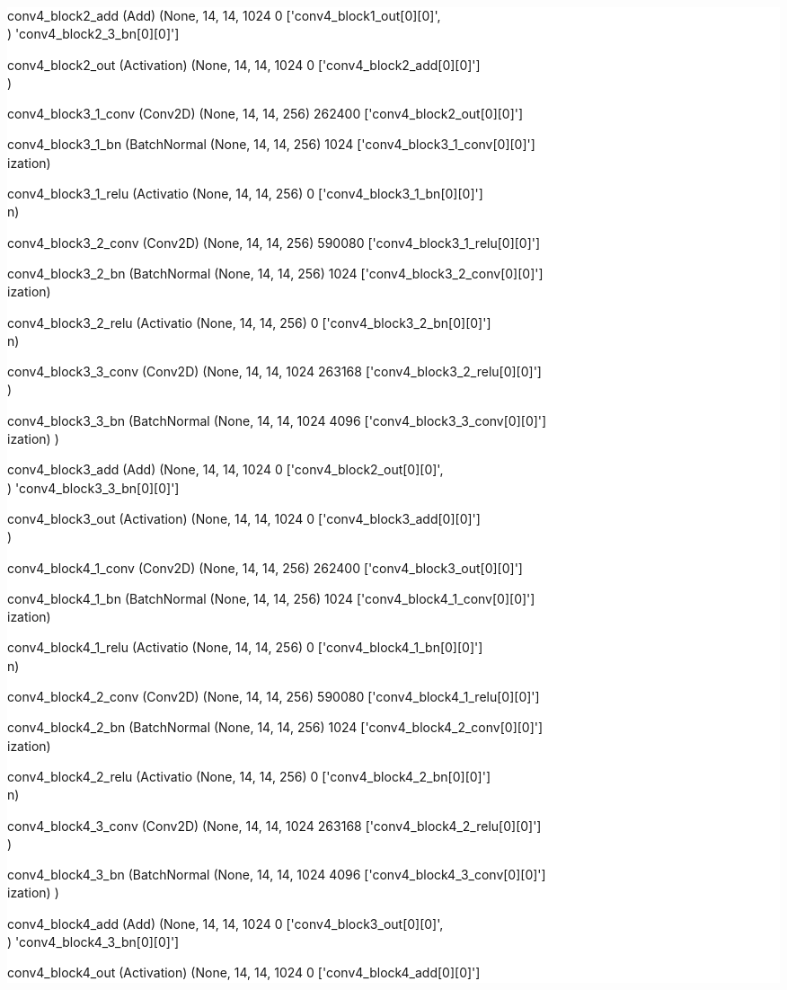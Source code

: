  conv4_block2_add (Add)         (None, 14, 14, 1024  0           ['conv4_block1_out[0][0]',       
                                )                                 'conv4_block2_3_bn[0][0]']      
                                                                                                  
 conv4_block2_out (Activation)  (None, 14, 14, 1024  0           ['conv4_block2_add[0][0]']       
                                )                                                                 
                                                                                                  
 conv4_block3_1_conv (Conv2D)   (None, 14, 14, 256)  262400      ['conv4_block2_out[0][0]']       
                                                                                                  
 conv4_block3_1_bn (BatchNormal  (None, 14, 14, 256)  1024       ['conv4_block3_1_conv[0][0]']    
 ization)                                                                                         
                                                                                                  
 conv4_block3_1_relu (Activatio  (None, 14, 14, 256)  0          ['conv4_block3_1_bn[0][0]']      
 n)                                                                                               
                                                                                                  
 conv4_block3_2_conv (Conv2D)   (None, 14, 14, 256)  590080      ['conv4_block3_1_relu[0][0]']    
                                                                                                  
 conv4_block3_2_bn (BatchNormal  (None, 14, 14, 256)  1024       ['conv4_block3_2_conv[0][0]']    
 ization)                                                                                         
                                                                                                  
 conv4_block3_2_relu (Activatio  (None, 14, 14, 256)  0          ['conv4_block3_2_bn[0][0]']      
 n)                                                                                               
                                                                                                  
 conv4_block3_3_conv (Conv2D)   (None, 14, 14, 1024  263168      ['conv4_block3_2_relu[0][0]']    
                                )                                                                 
                                                                                                  
 conv4_block3_3_bn (BatchNormal  (None, 14, 14, 1024  4096       ['conv4_block3_3_conv[0][0]']    
 ization)                       )                                                                 
                                                                                                  
 conv4_block3_add (Add)         (None, 14, 14, 1024  0           ['conv4_block2_out[0][0]',       
                                )                                 'conv4_block3_3_bn[0][0]']      
                                                                                                  
 conv4_block3_out (Activation)  (None, 14, 14, 1024  0           ['conv4_block3_add[0][0]']       
                                )                                                                 
                                                                                                  
 conv4_block4_1_conv (Conv2D)   (None, 14, 14, 256)  262400      ['conv4_block3_out[0][0]']       
                                                                                                  
 conv4_block4_1_bn (BatchNormal  (None, 14, 14, 256)  1024       ['conv4_block4_1_conv[0][0]']    
 ization)                                                                                         
                                                                                                  
 conv4_block4_1_relu (Activatio  (None, 14, 14, 256)  0          ['conv4_block4_1_bn[0][0]']      
 n)                                                                                               
                                                                                                  
 conv4_block4_2_conv (Conv2D)   (None, 14, 14, 256)  590080      ['conv4_block4_1_relu[0][0]']    
                                                                                                  
 conv4_block4_2_bn (BatchNormal  (None, 14, 14, 256)  1024       ['conv4_block4_2_conv[0][0]']    
 ization)                                                                                         
                                                                                                  
 conv4_block4_2_relu (Activatio  (None, 14, 14, 256)  0          ['conv4_block4_2_bn[0][0]']      
 n)                                                                                               
                                                                                                  
 conv4_block4_3_conv (Conv2D)   (None, 14, 14, 1024  263168      ['conv4_block4_2_relu[0][0]']    
                                )                                                                 
                                                                                                  
 conv4_block4_3_bn (BatchNormal  (None, 14, 14, 1024  4096       ['conv4_block4_3_conv[0][0]']    
 ization)                       )                                                                 
                                                                                                  
 conv4_block4_add (Add)         (None, 14, 14, 1024  0           ['conv4_block3_out[0][0]',       
                                )                                 'conv4_block4_3_bn[0][0]']      
                                                                                                  
 conv4_block4_out (Activation)  (None, 14, 14, 1024  0           ['conv4_block4_add[0][0]']       